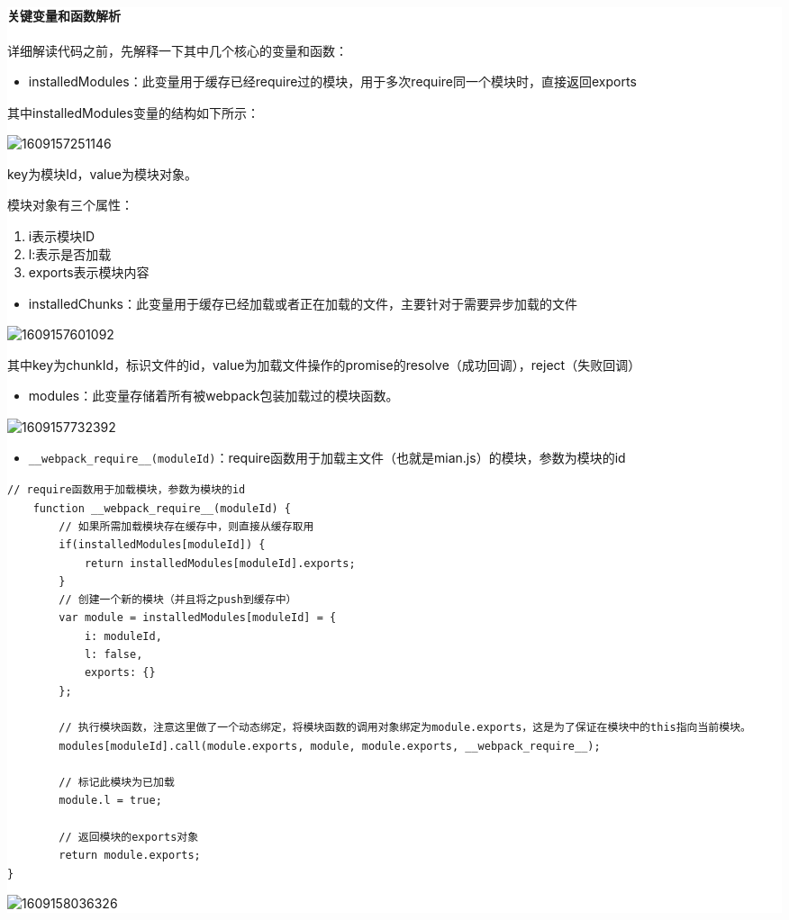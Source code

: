 #### 关键变量和函数解析

详细解读代码之前，先解释一下其中几个核心的变量和函数：

- installedModules：此变量用于缓存已经require过的模块，用于多次require同一个模块时，直接返回exports

其中installedModules变量的结构如下所示：

![1609157251146](C:\Users\Administrator\AppData\Roaming\Typora\typora-user-images\1609157251146.png)

key为模块Id，value为模块对象。

模块对象有三个属性：

1. i表示模块ID
2. l:表示是否加载
3. exports表示模块内容

- installedChunks：此变量用于缓存已经加载或者正在加载的文件，主要针对于需要异步加载的文件

![1609157601092](C:\Users\Administrator\AppData\Roaming\Typora\typora-user-images\1609157601092.png)

其中key为chunkId，标识文件的id，value为加载文件操作的promise的resolve（成功回调），reject（失败回调）

- modules：此变量存储着所有被webpack包装加载过的模块函数。

![1609157732392](C:\Users\Administrator\AppData\Roaming\Typora\typora-user-images\1609157732392.png)

- `__webpack_require__(moduleId)`：require函数用于加载主文件（也就是mian.js）的模块，参数为模块的id

```
// require函数用于加载模块，参数为模块的id
	function __webpack_require__(moduleId) {
		// 如果所需加载模块存在缓存中，则直接从缓存取用
		if(installedModules[moduleId]) {
			return installedModules[moduleId].exports;
		}
		// 创建一个新的模块（并且将之push到缓存中）
		var module = installedModules[moduleId] = {
			i: moduleId,
			l: false,
			exports: {}
		};

		// 执行模块函数，注意这里做了一个动态绑定，将模块函数的调用对象绑定为module.exports，这是为了保证在模块中的this指向当前模块。
		modules[moduleId].call(module.exports, module, module.exports, __webpack_require__);

		// 标记此模块为已加载
		module.l = true;

		// 返回模块的exports对象
		return module.exports;
}
```

![1609158036326](C:\Users\Administrator\AppData\Roaming\Typora\typora-user-images\1609158036326.png)
